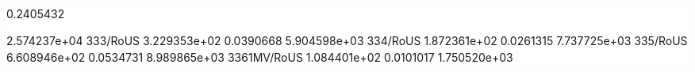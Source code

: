 0.2405432
</td>
<td style="text-align:right;">
2.574237e+04
</td>
</tr>
<tr>
<td style="text-align:left;">
333/RoUS
</td>
<td style="text-align:right;">
3.229353e+02
</td>
<td style="text-align:right;">
0.0390668
</td>
<td style="text-align:right;">
5.904598e+03
</td>
</tr>
<tr>
<td style="text-align:left;">
334/RoUS
</td>
<td style="text-align:right;">
1.872361e+02
</td>
<td style="text-align:right;">
0.0261315
</td>
<td style="text-align:right;">
7.737725e+03
</td>
</tr>
<tr>
<td style="text-align:left;">
335/RoUS
</td>
<td style="text-align:right;">
6.608946e+02
</td>
<td style="text-align:right;">
0.0534731
</td>
<td style="text-align:right;">
8.989865e+03
</td>
</tr>
<tr>
<td style="text-align:left;">
3361MV/RoUS
</td>
<td style="text-align:right;">
1.084401e+02
</td>
<td style="text-align:right;">
0.0101017
</td>
<td style="text-align:right;">
1.750520e+03
</td>
</tr>
<tr>
<td style="text-align:left;">